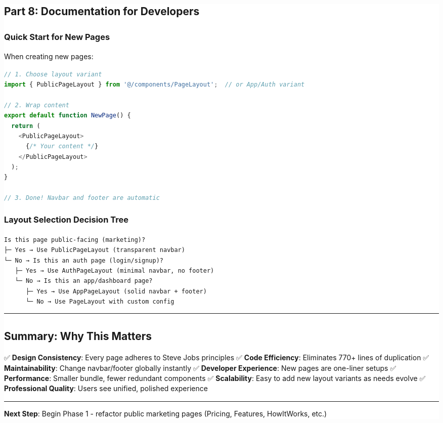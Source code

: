 ## Part 8: Documentation for Developers

### Quick Start for New Pages
When creating new pages:

```typescript
// 1. Choose layout variant
import { PublicPageLayout } from '@/components/PageLayout';  // or App/Auth variant

// 2. Wrap content
export default function NewPage() {
  return (
    <PublicPageLayout>
      {/* Your content */}
    </PublicPageLayout>
  );
}

// 3. Done! Navbar and footer are automatic
```

### Layout Selection Decision Tree

```
Is this page public-facing (marketing)?
├─ Yes → Use PublicPageLayout (transparent navbar)
└─ No → Is this an auth page (login/signup)?
   ├─ Yes → Use AuthPageLayout (minimal navbar, no footer)
   └─ No → Is this an app/dashboard page?
      ├─ Yes → Use AppPageLayout (solid navbar + footer)
      └─ No → Use PageLayout with custom config
```

---

## Summary: Why This Matters

✅ **Design Consistency**: Every page adheres to Steve Jobs principles
✅ **Code Efficiency**: Eliminates 770+ lines of duplication
✅ **Maintainability**: Change navbar/footer globally instantly
✅ **Developer Experience**: New pages are one-liner setups
✅ **Performance**: Smaller bundle, fewer redundant components
✅ **Scalability**: Easy to add new layout variants as needs evolve
✅ **Professional Quality**: Users see unified, polished experience

---

**Next Step**: Begin Phase 1 - refactor public marketing pages (Pricing, Features, HowItWorks, etc.)
